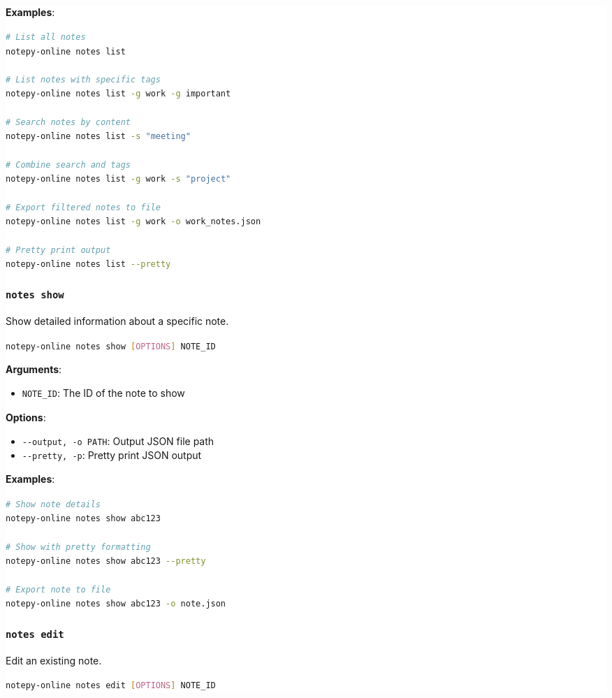 **Examples**:
```bash
# List all notes
notepy-online notes list

# List notes with specific tags
notepy-online notes list -g work -g important

# Search notes by content
notepy-online notes list -s "meeting"

# Combine search and tags
notepy-online notes list -g work -s "project"

# Export filtered notes to file
notepy-online notes list -g work -o work_notes.json

# Pretty print output
notepy-online notes list --pretty
```

### `notes show`

Show detailed information about a specific note.

```bash
notepy-online notes show [OPTIONS] NOTE_ID
```

**Arguments**:
- `NOTE_ID`: The ID of the note to show

**Options**:
- `--output, -o PATH`: Output JSON file path
- `--pretty, -p`: Pretty print JSON output

**Examples**:
```bash
# Show note details
notepy-online notes show abc123

# Show with pretty formatting
notepy-online notes show abc123 --pretty

# Export note to file
notepy-online notes show abc123 -o note.json
```

### `notes edit`

Edit an existing note.

```bash
notepy-online notes edit [OPTIONS] NOTE_ID
```
